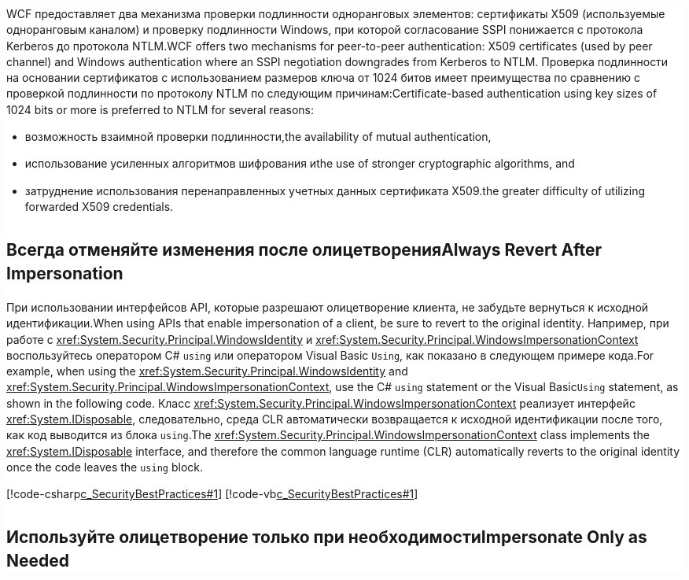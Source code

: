  <span data-ttu-id="d71b2-119">WCF предоставляет два механизма проверки подлинности одноранговых элементов: сертификаты X509 (используемые одноранговым каналом) и проверку подлинности Windows, при которой согласование SSPI понижается с протокола Kerberos до протокола NTLM.</span><span class="sxs-lookup"><span data-stu-id="d71b2-119">WCF offers two mechanisms for peer-to-peer authentication: X509 certificates (used by peer channel) and Windows authentication where an SSPI negotiation downgrades from Kerberos to NTLM.</span></span>  <span data-ttu-id="d71b2-120">Проверка подлинности на основании сертификатов с использованием размеров ключа от 1024 битов имеет преимущества по сравнению с проверкой подлинности по протоколу NTLM по следующим причинам:</span><span class="sxs-lookup"><span data-stu-id="d71b2-120">Certificate-based authentication using key sizes of 1024 bits or more is preferred to NTLM for several reasons:</span></span>  
  
- <span data-ttu-id="d71b2-121">возможность взаимной проверки подлинности,</span><span class="sxs-lookup"><span data-stu-id="d71b2-121">the availability of mutual authentication,</span></span>  
  
- <span data-ttu-id="d71b2-122">использование усиленных алгоритмов шифрования и</span><span class="sxs-lookup"><span data-stu-id="d71b2-122">the use of stronger cryptographic algorithms, and</span></span>  
  
- <span data-ttu-id="d71b2-123">затруднение использования перенаправленных учетных данных сертификата X509.</span><span class="sxs-lookup"><span data-stu-id="d71b2-123">the greater difficulty of utilizing forwarded X509 credentials.</span></span>  

## <a name="always-revert-after-impersonation"></a><span data-ttu-id="d71b2-124">Всегда отменяйте изменения после олицетворения</span><span class="sxs-lookup"><span data-stu-id="d71b2-124">Always Revert After Impersonation</span></span>  

 <span data-ttu-id="d71b2-125">При использовании интерфейсов API, которые разрешают олицетворение клиента, не забудьте вернуться к исходной идентификации.</span><span class="sxs-lookup"><span data-stu-id="d71b2-125">When using APIs that enable impersonation of a client, be sure to revert to the original identity.</span></span> <span data-ttu-id="d71b2-126">Например, при работе с <xref:System.Security.Principal.WindowsIdentity> и <xref:System.Security.Principal.WindowsImpersonationContext> воспользуйтесь оператором C# `using` или оператором Visual Basic `Using`, как показано в следующем примере кода.</span><span class="sxs-lookup"><span data-stu-id="d71b2-126">For example, when using the <xref:System.Security.Principal.WindowsIdentity> and <xref:System.Security.Principal.WindowsImpersonationContext>, use the C# `using` statement or the Visual Basic`Using` statement, as shown in the following code.</span></span> <span data-ttu-id="d71b2-127">Класс <xref:System.Security.Principal.WindowsImpersonationContext> реализует интерфейс <xref:System.IDisposable>, следовательно, среда CLR автоматически возвращается к исходной идентификации после того, как код выводится из блока `using`.</span><span class="sxs-lookup"><span data-stu-id="d71b2-127">The <xref:System.Security.Principal.WindowsImpersonationContext> class implements the <xref:System.IDisposable> interface, and therefore the common language runtime (CLR) automatically reverts to the original identity once the code leaves the `using` block.</span></span>  
  
 [!code-csharp[c_SecurityBestPractices#1](../../../../samples/snippets/csharp/VS_Snippets_CFX/c_securitybestpractices/cs/source.cs#1)]
 [!code-vb[c_SecurityBestPractices#1](../../../../samples/snippets/visualbasic/VS_Snippets_CFX/c_securitybestpractices/vb/source.vb#1)]  
  
## <a name="impersonate-only-as-needed"></a><span data-ttu-id="d71b2-128">Используйте олицетворение только при необходимости</span><span class="sxs-lookup"><span data-stu-id="d71b2-128">Impersonate Only as Needed</span></span>  
